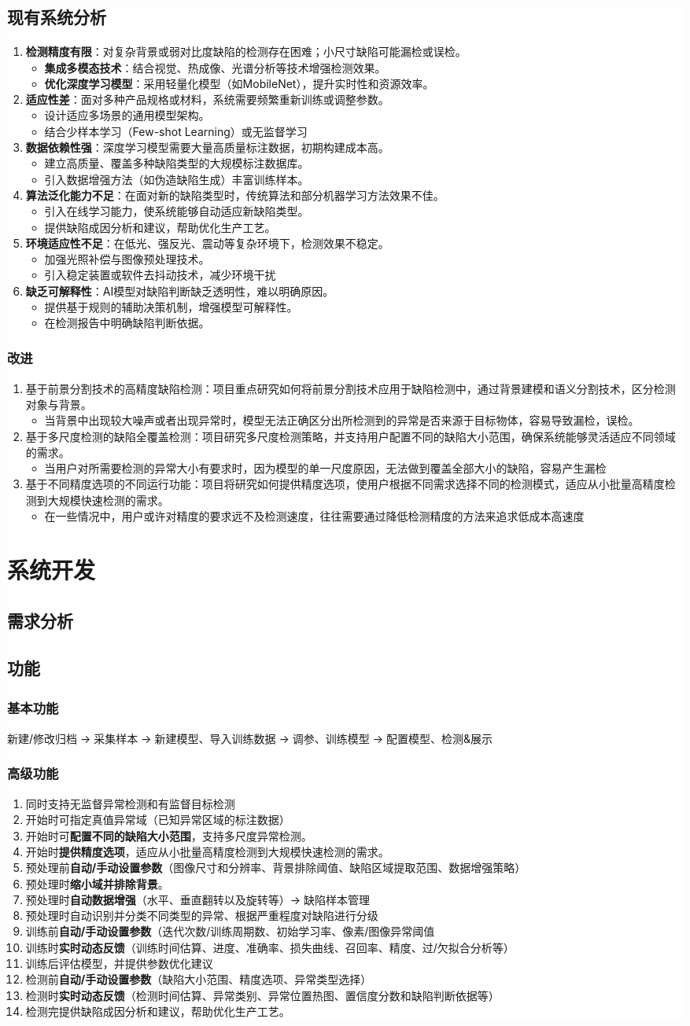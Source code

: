 ## 现有系统分析

1. **检测精度有限**：对复杂背景或弱对比度缺陷的检测存在困难；小尺寸缺陷可能漏检或误检。
   - **集成多模态技术**：结合视觉、热成像、光谱分析等技术增强检测效果。
   - **优化深度学习模型**：采用轻量化模型（如MobileNet），提升实时性和资源效率。
2. **适应性差**：面对多种产品规格或材料，系统需要频繁重新训练或调整参数。
   - 设计适应多场景的通用模型架构。
   - 结合少样本学习（Few-shot Learning）或无监督学习
3. **数据依赖性强**：深度学习模型需要大量高质量标注数据，初期构建成本高。
   - 建立高质量、覆盖多种缺陷类型的大规模标注数据库。
   - 引入数据增强方法（如伪造缺陷生成）丰富训练样本。
4. **算法泛化能力不足**：在面对新的缺陷类型时，传统算法和部分机器学习方法效果不佳。
   - 引入在线学习能力，使系统能够自动适应新缺陷类型。
   - 提供缺陷成因分析和建议，帮助优化生产工艺。
5. **环境适应性不足**：在低光、强反光、震动等复杂环境下，检测效果不稳定。
   - 加强光照补偿与图像预处理技术。
   - 引入稳定装置或软件去抖动技术，减少环境干扰
6. **缺乏可解释性**：AI模型对缺陷判断缺乏透明性，难以明确原因。
   - 提供基于规则的辅助决策机制，增强模型可解释性。
   - 在检测报告中明确缺陷判断依据。

### 改进

1. 基于前景分割技术的高精度缺陷检测：项目重点研究如何将前景分割技术应用于缺陷检测中，通过背景建模和语义分割技术，区分检测对象与背景。
	- 当背景中出现较大噪声或者出现异常时，模型无法正确区分出所检测到的异常是否来源于目标物体，容易导致漏检，误检。
2. 基于多尺度检测的缺陷全覆盖检测：项目研究多尺度检测策略，并支持用户配置不同的缺陷大小范围，确保系统能够灵活适应不同领域的需求。
	- 当用户对所需要检测的异常大小有要求时，因为模型的单一尺度原因，无法做到覆盖全部大小的缺陷，容易产生漏检
3. 基于不同精度选项的不同运行功能：项目将研究如何提供精度选项，使用户根据不同需求选择不同的检测模式，适应从小批量高精度检测到大规模快速检测的需求。
	- 在一些情况中，用户或许对精度的要求远不及检测速度，往往需要通过降低检测精度的方法来追求低成本高速度

# 系统开发

## 需求分析

## 功能

### 基本功能

新建/修改归档 -> 采集样本 -> 新建模型、导入训练数据 -> 调参、训练模型 -> 配置模型、检测&展示

### 高级功能

1. 同时支持无监督异常检测和有监督目标检测
2. 开始时可指定真值异常域（已知异常区域的标注数据）
3. 开始时可**配置不同的缺陷大小范围**，支持多尺度异常检测。
4. 开始时**提供精度选项**，适应从小批量高精度检测到大规模快速检测的需求。
5. 预处理前**自动/手动设置参数**（图像尺寸和分辨率、背景排除阈值、缺陷区域提取范围、数据增强策略）
6. 预处理时**缩小域并排除背景**。
7. 预处理时**自动数据增强**（水平、垂直翻转以及旋转等）-> 缺陷样本管理
8. 预处理时自动识别并分类不同类型的异常、根据严重程度对缺陷进行分级
9. 训练前**自动/手动设置参数**（迭代次数/训练周期数、初始学习率、像素/图像异常阈值
10. 训练时**实时动态反馈**（训练时间估算、进度、准确率、损失曲线、召回率、精度、过/欠拟合分析等）
11. 训练后评估模型，并提供参数优化建议
12. 检测前**自动/手动设置参数**（缺陷大小范围、精度选项、异常类型选择）
13. 检测时**实时动态反馈**（检测时间估算、异常类别、异常位置热图、置信度分数和缺陷判断依据等）
15. 检测完提供缺陷成因分析和建议，帮助优化生产工艺。 
